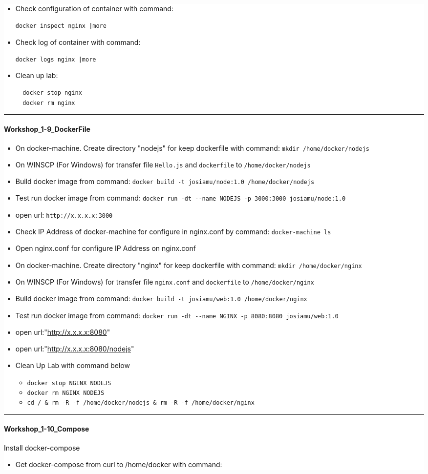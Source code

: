 - Check configuration of container with command:

  ```
  docker inspect nginx |more
  ```

- Check log of container with command:

  ```
  docker logs nginx |more
  ```

- Clean up lab:

  ```
	docker stop nginx
	docker rm nginx
  ```  

---  

#### Workshop_1-9_DockerFile

- On docker-machine. Create directory "nodejs" for keep dockerfile with command: `mkdir /home/docker/nodejs`

- On WINSCP (For Windows) for transfer file `Hello.js` and `dockerfile` to `/home/docker/nodejs`

- Build docker image from command: `docker build -t josiamu/node:1.0 /home/docker/nodejs`

- Test run docker image from command: `docker run -dt --name NODEJS -p 3000:3000 josiamu/node:1.0`

- open url: `http://x.x.x.x:3000`

- Check IP Address of docker-machine for configure in nginx.conf by command: `docker-machine ls`

- Open nginx.conf for configure IP Address on nginx.conf

- On docker-machine. Create directory "nginx" for keep dockerfile with command: `mkdir /home/docker/nginx`

- On WINSCP (For Windows) for transfer file `nginx.conf` and `dockerfile` to `/home/docker/nginx`

- Build docker image from command: `docker build -t josiamu/web:1.0 /home/docker/nginx`

- Test run docker image from command: `docker run -dt --name NGINX -p 8080:8080 josiamu/web:1.0`
- open url:"http://x.x.x.x:8080"
- open url:"http://x.x.x.x:8080/nodejs"
- Clean Up Lab with command below
  - `docker stop NGINX NODEJS`
  - `docker rm NGINX NODEJS`
  - `cd / & rm -R -f /home/docker/nodejs & rm -R -f /home/docker/nginx`

---

#### Workshop_1-10_Compose

Install docker-compose

- Get docker-compose from curl to /home/docker with command:
